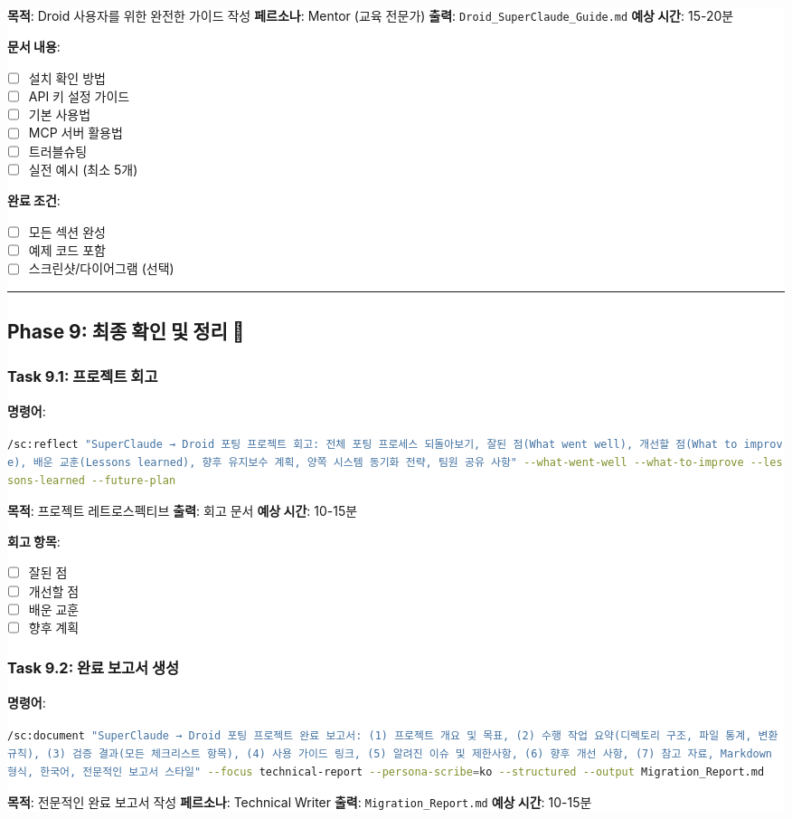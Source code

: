 **목적**: Droid 사용자를 위한 완전한 가이드 작성
**페르소나**: Mentor (교육 전문가)
**출력**: `Droid_SuperClaude_Guide.md`
**예상 시간**: 15-20분

**문서 내용**:
- [ ] 설치 확인 방법
- [ ] API 키 설정 가이드
- [ ] 기본 사용법
- [ ] MCP 서버 활용법
- [ ] 트러블슈팅
- [ ] 실전 예시 (최소 5개)

**완료 조건**:
- [ ] 모든 섹션 완성
- [ ] 예제 코드 포함
- [ ] 스크린샷/다이어그램 (선택)

---

## Phase 9: 최종 확인 및 정리 🎯

### Task 9.1: 프로젝트 회고

**명령어**:
```bash
/sc:reflect "SuperClaude → Droid 포팅 프로젝트 회고: 전체 포팅 프로세스 되돌아보기, 잘된 점(What went well), 개선할 점(What to improve), 배운 교훈(Lessons learned), 향후 유지보수 계획, 양쪽 시스템 동기화 전략, 팀원 공유 사항" --what-went-well --what-to-improve --lessons-learned --future-plan
```

**목적**: 프로젝트 레트로스펙티브
**출력**: 회고 문서
**예상 시간**: 10-15분

**회고 항목**:
- [ ] 잘된 점
- [ ] 개선할 점
- [ ] 배운 교훈
- [ ] 향후 계획

### Task 9.2: 완료 보고서 생성

**명령어**:
```bash
/sc:document "SuperClaude → Droid 포팅 프로젝트 완료 보고서: (1) 프로젝트 개요 및 목표, (2) 수행 작업 요약(디렉토리 구조, 파일 통계, 변환 규칙), (3) 검증 결과(모든 체크리스트 항목), (4) 사용 가이드 링크, (5) 알려진 이슈 및 제한사항, (6) 향후 개선 사항, (7) 참고 자료, Markdown 형식, 한국어, 전문적인 보고서 스타일" --focus technical-report --persona-scribe=ko --structured --output Migration_Report.md
```

**목적**: 전문적인 완료 보고서 작성
**페르소나**: Technical Writer
**출력**: `Migration_Report.md`
**예상 시간**: 10-15분
